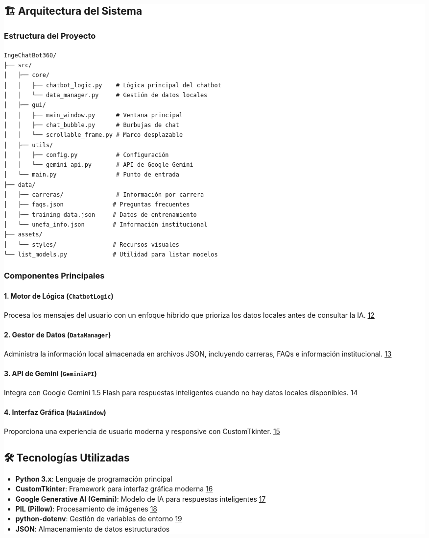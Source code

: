 ## 🏗️ Arquitectura del Sistema

### Estructura del Proyecto

```
IngeChatBot360/
├── src/
│   ├── core/
│   │   ├── chatbot_logic.py    # Lógica principal del chatbot
│   │   └── data_manager.py     # Gestión de datos locales
│   ├── gui/
│   │   ├── main_window.py      # Ventana principal
│   │   ├── chat_bubble.py      # Burbujas de chat
│   │   └── scrollable_frame.py # Marco desplazable
│   ├── utils/
│   │   ├── config.py           # Configuración
│   │   └── gemini_api.py       # API de Google Gemini
│   └── main.py                 # Punto de entrada
├── data/
│   ├── carreras/               # Información por carrera
│   ├── faqs.json              # Preguntas frecuentes
│   ├── training_data.json     # Datos de entrenamiento
│   └── unefa_info.json        # Información institucional
├── assets/
│   └── styles/                # Recursos visuales
└── list_models.py             # Utilidad para listar modelos
```

### Componentes Principales

#### 1. Motor de Lógica (`ChatbotLogic`)
Procesa los mensajes del usuario con un enfoque híbrido que prioriza los datos locales antes de consultar la IA. [12](#0-11) 

#### 2. Gestor de Datos (`DataManager`)
Administra la información local almacenada en archivos JSON, incluyendo carreras, FAQs e información institucional. [13](#0-12) 

#### 3. API de Gemini (`GeminiAPI`)
Integra con Google Gemini 1.5 Flash para respuestas inteligentes cuando no hay datos locales disponibles. [14](#0-13) 

#### 4. Interfaz Gráfica (`MainWindow`)
Proporciona una experiencia de usuario moderna y responsive con CustomTkinter. [15](#0-14) 

## 🛠️ Tecnologías Utilizadas

- **Python 3.x**: Lenguaje de programación principal
- **CustomTkinter**: Framework para interfaz gráfica moderna [16](#0-15) 
- **Google Generative AI (Gemini)**: Modelo de IA para respuestas inteligentes [17](#0-16) 
- **PIL (Pillow)**: Procesamiento de imágenes [18](#0-17) 
- **python-dotenv**: Gestión de variables de entorno [19](#0-18) 
- **JSON**: Almacenamiento de datos estructurados

